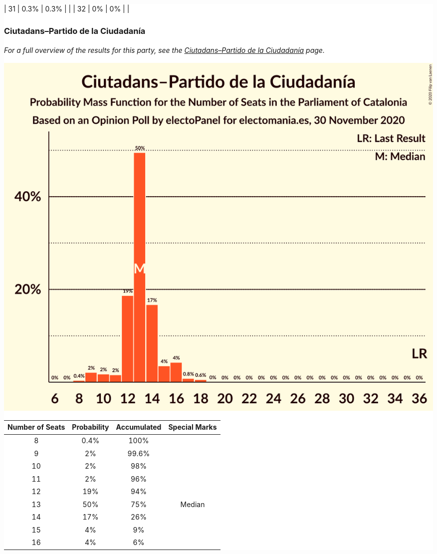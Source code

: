 | 31 | 0.3% | 0.3% |  |
| 32 | 0% | 0% |  |

### Ciutadans–Partido de la Ciudadanía

*For a full overview of the results for this party, see the [Ciutadans–Partido de la Ciudadanía](party-ciutadans–partidodelaciudadanía.html) page.*

![Graph with seats probability mass function not yet produced](2020-11-30-electoPanel-seats-pmf-ciutadans–partidodelaciudadanía.png "Seats Probability Mass Function")

| Number of Seats | Probability | Accumulated | Special Marks |
|:---------------:|:-----------:|:-----------:|:-------------:|
| 8 | 0.4% | 100% |  |
| 9 | 2% | 99.6% |  |
| 10 | 2% | 98% |  |
| 11 | 2% | 96% |  |
| 12 | 19% | 94% |  |
| 13 | 50% | 75% | Median |
| 14 | 17% | 26% |  |
| 15 | 4% | 9% |  |
| 16 | 4% | 6% |  |
